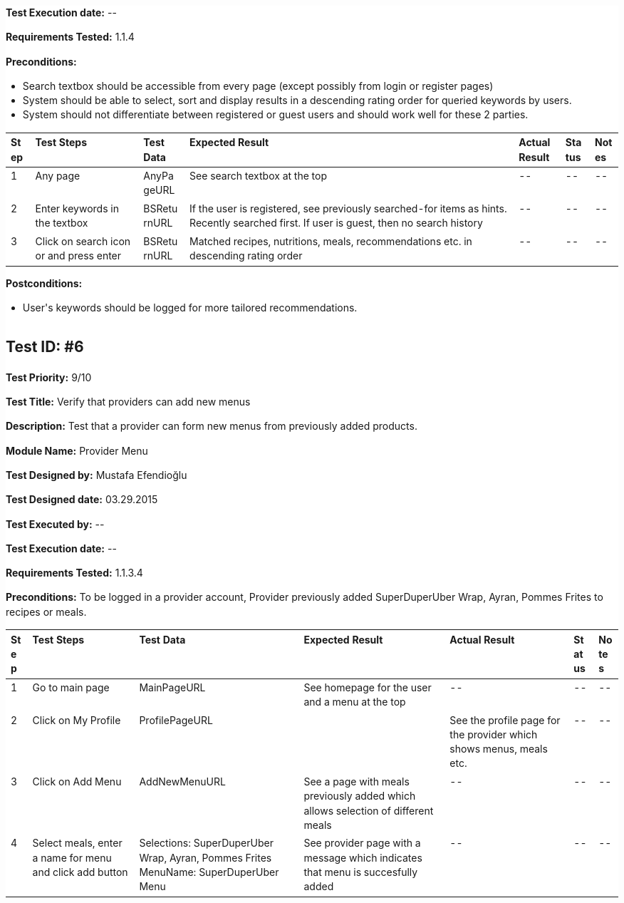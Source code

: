 **Test Execution date:** --

**Requirements Tested:** 1.1.4


**Preconditions:**
  * Search textbox should be accessible from every page (except possibly from login or register pages)
  * System should be able to select, sort and display results in a descending rating order for queried keywords by users.
  * System should not differentiate between registered or guest users and should work well for these 2 parties.


| Step | Test Steps | Test Data | Expected Result | Actual Result | Status | Notes |
|:-----|:-----------|:----------|:----------------|:--------------|:-------|:------|
| 1    | Any page   | AnyPageURL | See search textbox at the top | --            | --     | --    |
| 2    | Enter keywords in the textbox | BSReturnURL | If the user is registered, see previously searched-for items as hints. Recently searched first. If user is guest, then no search history  | --            | --     | --    |
| 3    | Click on search icon or and press enter | BSReturnURL | Matched recipes, nutritions, meals, recommendations etc. in descending rating order | --            | --     | --    |


**Postconditions:**
  * User's keywords should be logged for more tailored recommendations.


## Test ID: #6 ##
**Test Priority:** 9/10

**Test Title:**  Verify that providers can add new menus

**Description:** Test that a provider can form new menus from previously added products.

**Module Name:** Provider Menu

**Test Designed by:** Mustafa Efendioğlu

**Test Designed date:** 03.29.2015

**Test Executed by:** --

**Test Execution date:** --

**Requirements Tested:** 1.1.3.4

**Preconditions:** To be logged in a provider account, Provider previously added SuperDuperUber Wrap, Ayran, Pommes Frites to recipes or meals.

| Step | Test Steps | Test Data | Expected Result | Actual Result | Status | Notes |
|:-----|:-----------|:----------|:----------------|:--------------|:-------|:------|
| 1    | Go to main page  | MainPageURL | See homepage for the user and a menu at the top | --            | --     | --    |
| 2    | Click on My Profile  | ProfilePageURL | | See the profile page for the provider which shows menus, meals etc. | --            | --     | --    |
| 3    |Click on Add Menu  | AddNewMenuURL | See a page with meals previously added which allows selection of different meals | --            | --     | --    |
| 4    | Select meals, enter a name for menu and click add button | Selections: SuperDuperUber Wrap, Ayran, Pommes Frites  MenuName: SuperDuperUber Menu | See provider page with a message which indicates that menu is succesfully added | --            | --     | --    |
